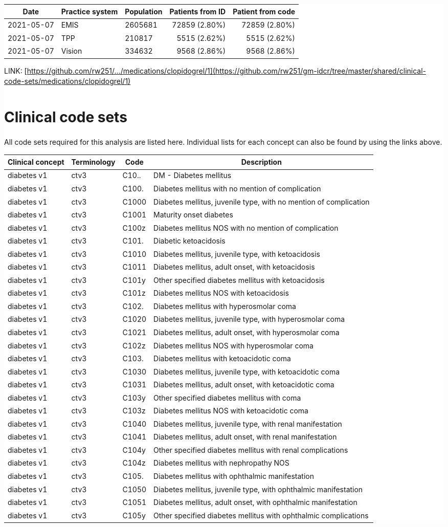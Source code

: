 | Date       | Practice system | Population | Patients from ID | Patient from code |
| ---------- | --------------- | ---------- | ---------------: | ----------------: |
| 2021-05-07 | EMIS            | 2605681    |    72859 (2.80%) |     72859 (2.80%) |
| 2021-05-07 | TPP             | 210817     |     5515 (2.62%) |      5515 (2.62%) |
| 2021-05-07 | Vision          | 334632     |     9568 (2.86%) |      9568 (2.86%) |

LINK: [https://github.com/rw251/.../medications/clopidogrel/1](https://github.com/rw251/gm-idcr/tree/master/shared/clinical-code-sets/medications/clopidogrel/1)
# Clinical code sets

All code sets required for this analysis are listed here. Individual lists for each concept can also be found by using the links above.

| Clinical concept | Terminology | Code | Description |
| ---------------- | ----------- | ---- | ----------- |
|diabetes v1|ctv3|C10..|DM - Diabetes mellitus|
|diabetes v1|ctv3|C100.|Diabetes mellitus with no mention of complication|
|diabetes v1|ctv3|C1000|Diabetes mellitus, juvenile type, with no mention of complication|
|diabetes v1|ctv3|C1001|Maturity onset diabetes|
|diabetes v1|ctv3|C100z|Diabetes mellitus NOS with no mention of complication|
|diabetes v1|ctv3|C101.|Diabetic ketoacidosis|
|diabetes v1|ctv3|C1010|Diabetes mellitus, juvenile type, with ketoacidosis|
|diabetes v1|ctv3|C1011|Diabetes mellitus, adult onset, with ketoacidosis|
|diabetes v1|ctv3|C101y|Other specified diabetes mellitus with ketoacidosis|
|diabetes v1|ctv3|C101z|Diabetes mellitus NOS with ketoacidosis|
|diabetes v1|ctv3|C102.|Diabetes mellitus with hyperosmolar coma|
|diabetes v1|ctv3|C1020|Diabetes mellitus, juvenile type, with hyperosmolar coma|
|diabetes v1|ctv3|C1021|Diabetes mellitus, adult onset, with hyperosmolar coma|
|diabetes v1|ctv3|C102z|Diabetes mellitus NOS with hyperosmolar coma|
|diabetes v1|ctv3|C103.|Diabetes mellitus with ketoacidotic coma|
|diabetes v1|ctv3|C1030|Diabetes mellitus, juvenile type, with ketoacidotic coma|
|diabetes v1|ctv3|C1031|Diabetes mellitus, adult onset, with ketoacidotic coma|
|diabetes v1|ctv3|C103y|Other specified diabetes mellitus with coma|
|diabetes v1|ctv3|C103z|Diabetes mellitus NOS with ketoacidotic coma|
|diabetes v1|ctv3|C1040|Diabetes mellitus, juvenile type, with renal manifestation|
|diabetes v1|ctv3|C1041|Diabetes mellitus, adult onset, with renal manifestation|
|diabetes v1|ctv3|C104y|Other specified diabetes mellitus with renal complications|
|diabetes v1|ctv3|C104z|Diabetes mellitus with nephropathy NOS|
|diabetes v1|ctv3|C105.|Diabetes mellitus with ophthalmic manifestation|
|diabetes v1|ctv3|C1050|Diabetes mellitus, juvenile type, with ophthalmic manifestation|
|diabetes v1|ctv3|C1051|Diabetes mellitus, adult onset, with ophthalmic manifestation|
|diabetes v1|ctv3|C105y|Other specified diabetes mellitus with ophthalmic complications|